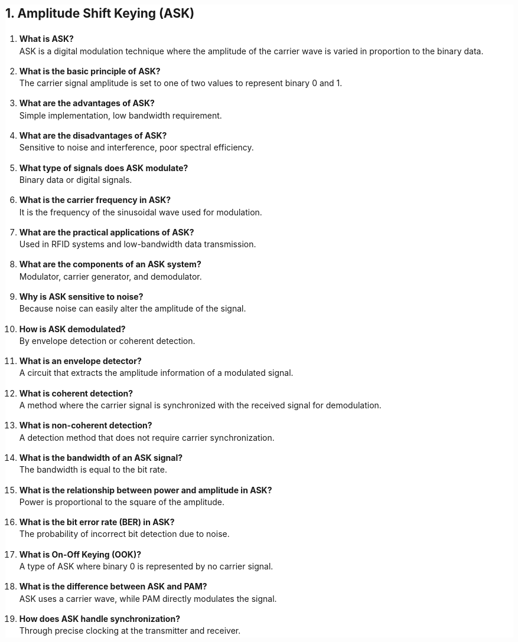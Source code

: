 ## 1. Amplitude Shift Keying (ASK)

1. **What is ASK?**  
ASK is a digital modulation technique where the amplitude of the carrier wave is varied in proportion to the binary data.

2. **What is the basic principle of ASK?**  
The carrier signal amplitude is set to one of two values to represent binary 0 and 1.

3. **What are the advantages of ASK?**  
Simple implementation, low bandwidth requirement.

4. **What are the disadvantages of ASK?**  
Sensitive to noise and interference, poor spectral efficiency.

5. **What type of signals does ASK modulate?**  
Binary data or digital signals.

6. **What is the carrier frequency in ASK?**  
It is the frequency of the sinusoidal wave used for modulation.

7. **What are the practical applications of ASK?**  
Used in RFID systems and low-bandwidth data transmission.

8. **What are the components of an ASK system?**  
Modulator, carrier generator, and demodulator.

9. **Why is ASK sensitive to noise?**  
Because noise can easily alter the amplitude of the signal.

10. **How is ASK demodulated?**  
By envelope detection or coherent detection.

11. **What is an envelope detector?**  
A circuit that extracts the amplitude information of a modulated signal.

12. **What is coherent detection?**  
A method where the carrier signal is synchronized with the received signal for demodulation.

13. **What is non-coherent detection?**  
A detection method that does not require carrier synchronization.

14. **What is the bandwidth of an ASK signal?**  
The bandwidth is equal to the bit rate.

15. **What is the relationship between power and amplitude in ASK?**  
Power is proportional to the square of the amplitude.

16. **What is the bit error rate (BER) in ASK?**  
The probability of incorrect bit detection due to noise.

17. **What is On-Off Keying (OOK)?**  
A type of ASK where binary 0 is represented by no carrier signal.

18. **What is the difference between ASK and PAM?**  
ASK uses a carrier wave, while PAM directly modulates the signal.

19. **How does ASK handle synchronization?**  
Through precise clocking at the transmitter and receiver.
